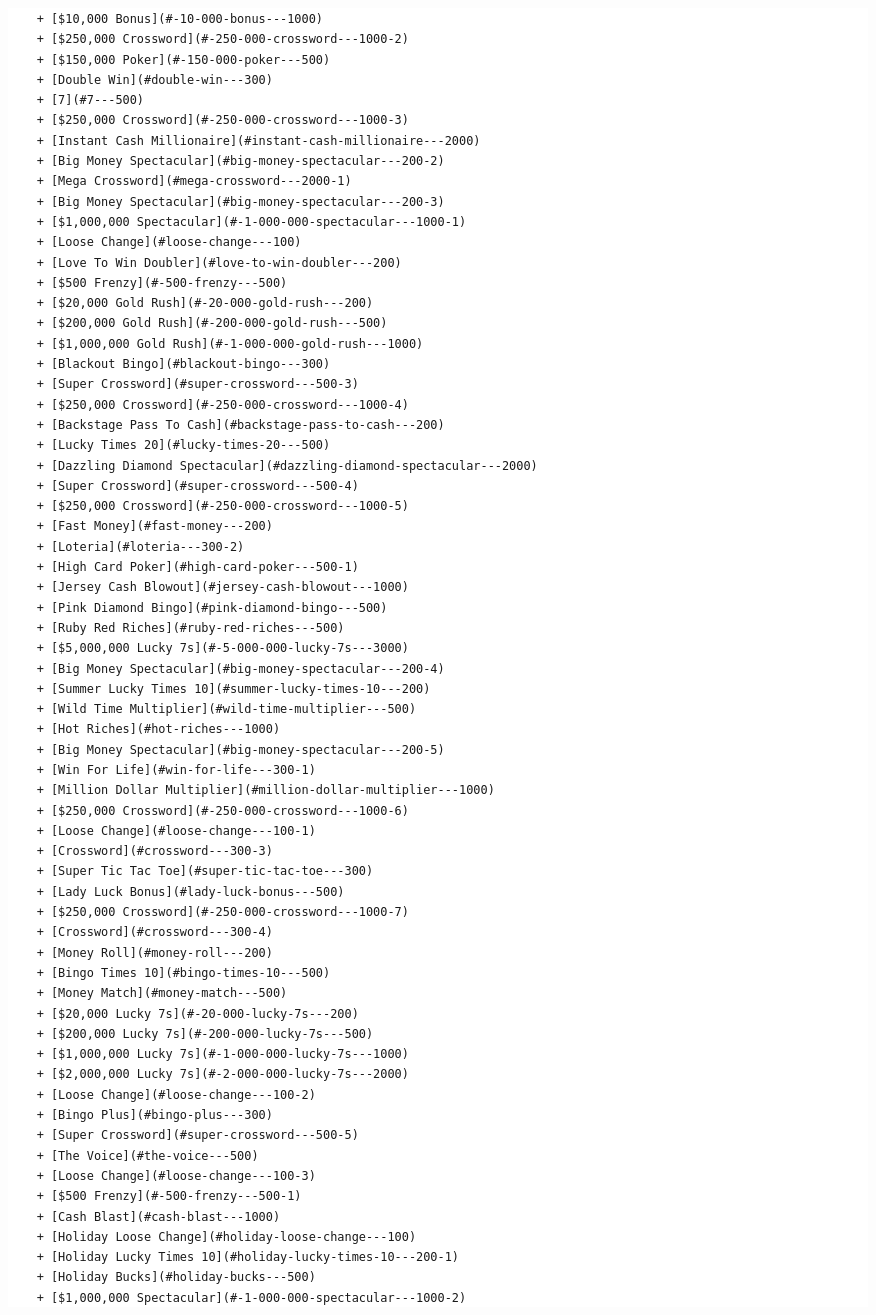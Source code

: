 		+ [$10,000 Bonus](#-10-000-bonus---1000)
		+ [$250,000 Crossword](#-250-000-crossword---1000-2)
		+ [$150,000 Poker](#-150-000-poker---500)
		+ [Double Win](#double-win---300)
		+ [7](#7---500)
		+ [$250,000 Crossword](#-250-000-crossword---1000-3)
		+ [Instant Cash Millionaire](#instant-cash-millionaire---2000)
		+ [Big Money Spectacular](#big-money-spectacular---200-2)
		+ [Mega Crossword](#mega-crossword---2000-1)
		+ [Big Money Spectacular](#big-money-spectacular---200-3)
		+ [$1,000,000 Spectacular](#-1-000-000-spectacular---1000-1)
		+ [Loose Change](#loose-change---100)
		+ [Love To Win Doubler](#love-to-win-doubler---200)
		+ [$500 Frenzy](#-500-frenzy---500)
		+ [$20,000 Gold Rush](#-20-000-gold-rush---200)
		+ [$200,000 Gold Rush](#-200-000-gold-rush---500)
		+ [$1,000,000 Gold Rush](#-1-000-000-gold-rush---1000)
		+ [Blackout Bingo](#blackout-bingo---300)
		+ [Super Crossword](#super-crossword---500-3)
		+ [$250,000 Crossword](#-250-000-crossword---1000-4)
		+ [Backstage Pass To Cash](#backstage-pass-to-cash---200)
		+ [Lucky Times 20](#lucky-times-20---500)
		+ [Dazzling Diamond Spectacular](#dazzling-diamond-spectacular---2000)
		+ [Super Crossword](#super-crossword---500-4)
		+ [$250,000 Crossword](#-250-000-crossword---1000-5)
		+ [Fast Money](#fast-money---200)
		+ [Loteria](#loteria---300-2)
		+ [High Card Poker](#high-card-poker---500-1)
		+ [Jersey Cash Blowout](#jersey-cash-blowout---1000)
		+ [Pink Diamond Bingo](#pink-diamond-bingo---500)
		+ [Ruby Red Riches](#ruby-red-riches---500)
		+ [$5,000,000 Lucky 7s](#-5-000-000-lucky-7s---3000)
		+ [Big Money Spectacular](#big-money-spectacular---200-4)
		+ [Summer Lucky Times 10](#summer-lucky-times-10---200)
		+ [Wild Time Multiplier](#wild-time-multiplier---500)
		+ [Hot Riches](#hot-riches---1000)
		+ [Big Money Spectacular](#big-money-spectacular---200-5)
		+ [Win For Life](#win-for-life---300-1)
		+ [Million Dollar Multiplier](#million-dollar-multiplier---1000)
		+ [$250,000 Crossword](#-250-000-crossword---1000-6)
		+ [Loose Change](#loose-change---100-1)
		+ [Crossword](#crossword---300-3)
		+ [Super Tic Tac Toe](#super-tic-tac-toe---300)
		+ [Lady Luck Bonus](#lady-luck-bonus---500)
		+ [$250,000 Crossword](#-250-000-crossword---1000-7)
		+ [Crossword](#crossword---300-4)
		+ [Money Roll](#money-roll---200)
		+ [Bingo Times 10](#bingo-times-10---500)
		+ [Money Match](#money-match---500)
		+ [$20,000 Lucky 7s](#-20-000-lucky-7s---200)
		+ [$200,000 Lucky 7s](#-200-000-lucky-7s---500)
		+ [$1,000,000 Lucky 7s](#-1-000-000-lucky-7s---1000)
		+ [$2,000,000 Lucky 7s](#-2-000-000-lucky-7s---2000)
		+ [Loose Change](#loose-change---100-2)
		+ [Bingo Plus](#bingo-plus---300)
		+ [Super Crossword](#super-crossword---500-5)
		+ [The Voice](#the-voice---500)
		+ [Loose Change](#loose-change---100-3)
		+ [$500 Frenzy](#-500-frenzy---500-1)
		+ [Cash Blast](#cash-blast---1000)
		+ [Holiday Loose Change](#holiday-loose-change---100)
		+ [Holiday Lucky Times 10](#holiday-lucky-times-10---200-1)
		+ [Holiday Bucks](#holiday-bucks---500)
		+ [$1,000,000 Spectacular](#-1-000-000-spectacular---1000-2)